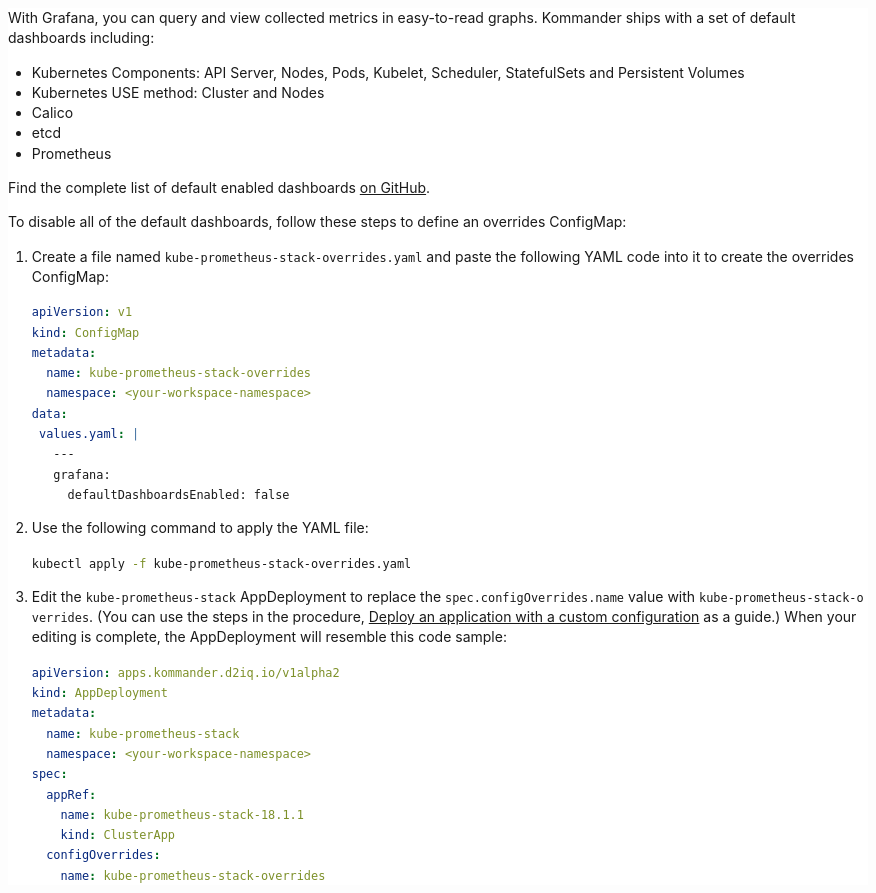 With Grafana, you can query and view collected metrics in easy-to-read graphs.
Kommander ships with a set of default dashboards including:

- Kubernetes Components: API Server, Nodes, Pods, Kubelet, Scheduler, StatefulSets and Persistent Volumes
- Kubernetes USE method: Cluster and Nodes
- Calico
- etcd
- Prometheus

Find the complete list of default enabled dashboards [on GitHub][grafana_default_dashboards].

To disable all of the default dashboards, follow these steps to define an overrides ConfigMap:

1.  Create a file named `kube-prometheus-stack-overrides.yaml` and paste the following YAML code into it to create the overrides ConfigMap:

    ```yaml
    apiVersion: v1
    kind: ConfigMap
    metadata:
      name: kube-prometheus-stack-overrides
      namespace: <your-workspace-namespace>
    data:
     values.yaml: |
       ---
       grafana:
         defaultDashboardsEnabled: false
    ```

1.  Use the following command to apply the YAML file:

    ```bash
    kubectl apply -f kube-prometheus-stack-overrides.yaml
    ```

1.  Edit the `kube-prometheus-stack` AppDeployment to replace the `spec.configOverrides.name` value with `kube-prometheus-stack-overrides`. (You can use the steps in the procedure, [Deploy an application with a custom configuration](/dkp/kommander/2.2/workspaces/workspace-platform-services/application-deployment/#deploy-an-application-with-a-custom-configuration) as a guide.) When your editing is complete, the AppDeployment will resemble this code sample:

    ```yaml
    apiVersion: apps.kommander.d2iq.io/v1alpha2
    kind: AppDeployment
    metadata:
      name: kube-prometheus-stack
      namespace: <your-workspace-namespace>
    spec:
      appRef:
        name: kube-prometheus-stack-18.1.1
        kind: ClusterApp
      configOverrides:
        name: kube-prometheus-stack-overrides
    ```


[kube_state_exposed_metrics]: https://github.com/kubernetes/kube-state-metrics/tree/master/docs#exposed-metrics
[grafana_import_dashboards]: https://github.com/grafana/helm-charts/tree/main/charts/grafana#import-dashboards
[grafana_sidecar_dashboards]: https://github.com/grafana/helm-charts/tree/main/charts/grafana#sidecar-for-dashboards
[grafana_default_dashboards]: https://github.com/prometheus-community/helm-charts/tree/main/charts/kube-prometheus-stack/templates/grafana/dashboards-1.14
[prometheus_rules]: https://github.com/prometheus-community/helm-charts/tree/main/charts/kube-prometheus-stack/templates/prometheus/rules-1.14
[alertmanager_config]: https://prometheus.io/docs/alerting/configuration/